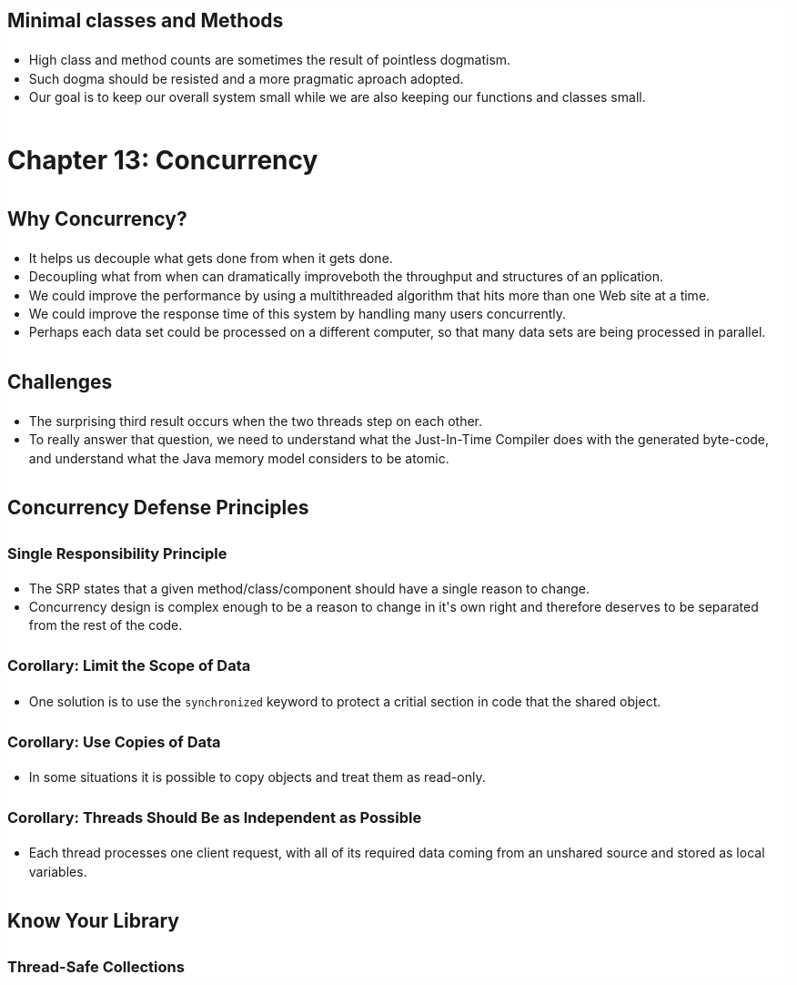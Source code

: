 ## Minimal classes and Methods
  - High class and method counts are sometimes the result of pointless dogmatism.
  - Such dogma should be resisted and a more pragmatic aproach adopted.
  - Our goal is to keep our overall system small while we are also keeping our functions and classes small.

# Chapter 13: Concurrency

## Why Concurrency?
  - It helps us decouple what gets done from when it gets done.
  - Decoupling what from when can dramatically improveboth the throughput and structures of an pplication.
  - We could improve the performance by using a multithreaded algorithm that hits more than one Web site at a time.
  - We could improve the response time of this system by handling many users concurrently.
  - Perhaps each data set could be processed on a different computer, so that many data sets are being processed in parallel.


## Challenges
  - The surprising third result occurs when the two threads step on each other.
  - To really answer that question, we need to understand what the Just-In-Time Compiler does with the generated byte-code, and understand what the Java memory model considers to be atomic.

## Concurrency Defense Principles

### Single Responsibility Principle
  - The SRP states that a given method/class/component should have a single reason to change.
  - Concurrency design is complex enough to be a reason to change in it's own right and therefore deserves to be separated from the rest of the code.

### Corollary: Limit the Scope of Data
  - One solution is to use the `synchronized` keyword to protect a critial section in code that the shared object.

### Corollary: Use Copies of Data
  - In some situations it is possible to copy objects and treat them as read-only.

### Corollary: Threads Should Be as Independent as Possible
  - Each thread processes one client request, with all of its required data coming from an unshared source and stored as local variables.

## Know Your Library

### Thread-Safe Collections
